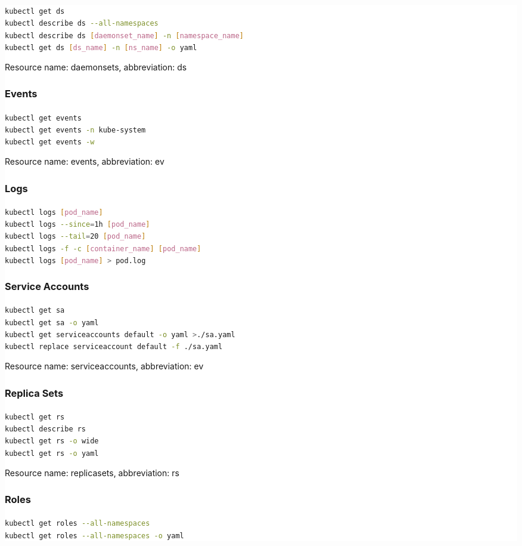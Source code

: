 ```bash
kubectl get ds
kubectl describe ds --all-namespaces
kubectl describe ds [daemonset_name] -n [namespace_name]
kubectl get ds [ds_name] -n [ns_name] -o yaml
```

Resource name: daemonsets, abbreviation: ds

### Events

```bash
kubectl get events
kubectl get events -n kube-system
kubectl get events -w
```

Resource name: events, abbreviation: ev

### Logs

```bash
kubectl logs [pod_name]
kubectl logs --since=1h [pod_name]
kubectl logs --tail=20 [pod_name]
kubectl logs -f -c [container_name] [pod_name]
kubectl logs [pod_name] > pod.log
```

### Service Accounts

```bash
kubectl get sa
kubectl get sa -o yaml
kubectl get serviceaccounts default -o yaml >./sa.yaml
kubectl replace serviceaccount default -f ./sa.yaml
```

Resource name: serviceaccounts, abbreviation: ev

### Replica Sets

```bash
kubectl get rs
kubectl describe rs
kubectl get rs -o wide
kubectl get rs -o yaml
```

Resource name: replicasets, abbreviation: rs

### Roles

```bash
kubectl get roles --all-namespaces
kubectl get roles --all-namespaces -o yaml
```
